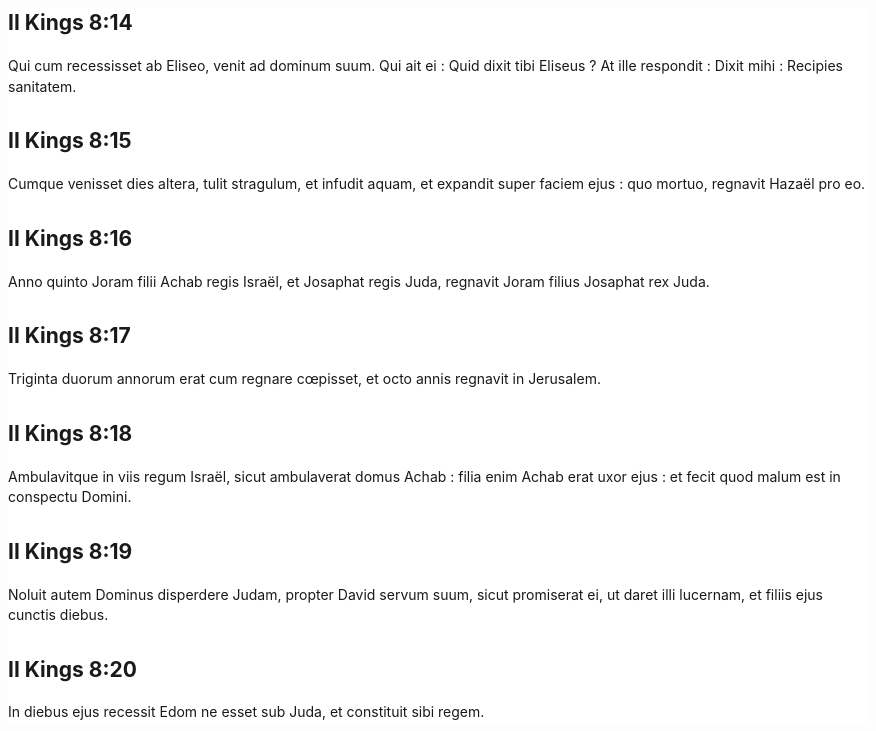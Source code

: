 
<a id="org6b9f0cb"></a>

## II Kings 8:14

Qui cum recessisset ab Eliseo, venit ad dominum suum. Qui ait ei : Quid dixit tibi Eliseus ? At ille respondit : Dixit mihi : Recipies sanitatem.


<a id="orga9ada63"></a>

## II Kings 8:15

Cumque venisset dies altera, tulit stragulum, et infudit aquam, et expandit super faciem ejus : quo mortuo, regnavit Hazaël pro eo.  


<a id="org1a6d6a2"></a>

## II Kings 8:16

Anno quinto Joram filii Achab regis Israël, et Josaphat regis Juda, regnavit Joram filius Josaphat rex Juda.


<a id="org53fb5b8"></a>

## II Kings 8:17

Triginta duorum annorum erat cum regnare cœpisset, et octo annis regnavit in Jerusalem.


<a id="orgb50bf14"></a>

## II Kings 8:18

Ambulavitque in viis regum Israël, sicut ambulaverat domus Achab : filia enim Achab erat uxor ejus : et fecit quod malum est in conspectu Domini.


<a id="org8129bc2"></a>

## II Kings 8:19

Noluit autem Dominus disperdere Judam, propter David servum suum, sicut promiserat ei, ut daret illi lucernam, et filiis ejus cunctis diebus.


<a id="orga28b671"></a>

## II Kings 8:20

In diebus ejus recessit Edom ne esset sub Juda, et constituit sibi regem.


<a id="org9a2e75f"></a>
